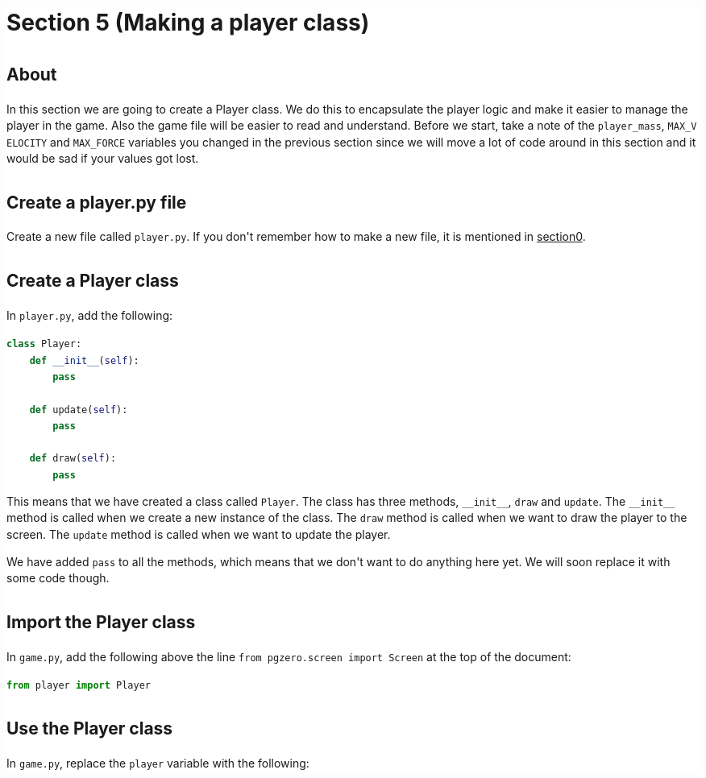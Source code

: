# Section 5 (Making a player class)

## About

In this section we are going to create a Player class. We do this to encapsulate the player logic and make it easier to manage the player in the game. Also the game file will be easier to read and understand. Before we start, take a note of the `player_mass`, `MAX_VELOCITY` and `MAX_FORCE` variables you changed in the previous section since we will move a lot of code around in this section and it would be sad if your values got lost.

## Create a player.py file

Create a new file called `player.py`. If you don't remember how to make a new file, it is mentioned in [section0](/section0/).

## Create a Player class

In `player.py`, add the following:

```python
class Player:
    def __init__(self):
        pass

    def update(self):
        pass

    def draw(self):
        pass
```

This means that we have created a class called `Player`. The class has three methods, `__init__`, `draw` and `update`. The `__init__` method is called when we create a new instance of the class. The `draw` method is called when we want to draw the player to the screen. The `update` method is called when we want to update the player.

We have added `pass` to all the methods, which means that we don't want to do anything here yet. We will soon replace it with some code though.

## Import the Player class

In `game.py`, add the following above the line `from pgzero.screen import Screen` at the top of the document:

```python
from player import Player
```

## Use the Player class

In `game.py`, replace the `player` variable with the following:
